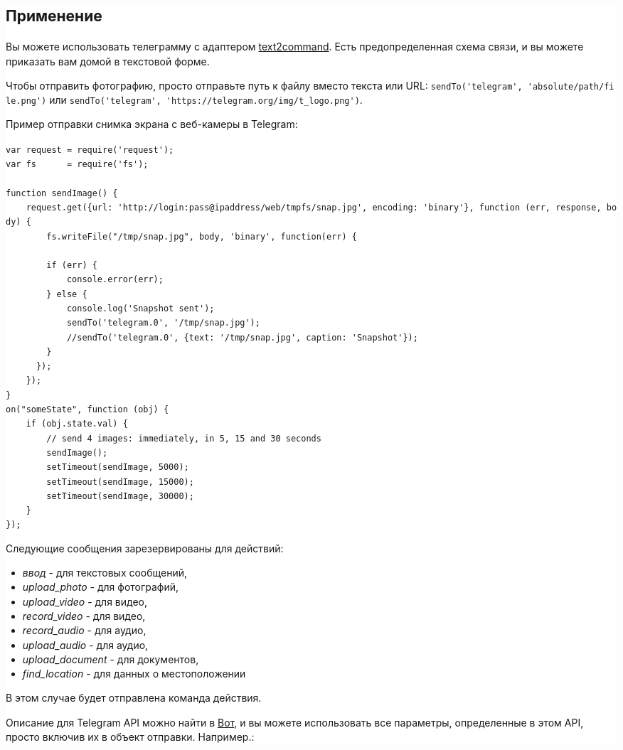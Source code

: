 ## Применение
Вы можете использовать телеграмму с адаптером [text2command](https://github.com/ioBroker/ioBroker.text2command). Есть предопределенная схема связи, и вы можете приказать вам домой в текстовой форме.

Чтобы отправить фотографию, просто отправьте путь к файлу вместо текста или URL: `sendTo('telegram', 'absolute/path/file.png')` или `sendTo('telegram', 'https://telegram.org/img/t_logo.png')`.

Пример отправки снимка экрана с веб-камеры в Telegram:

```
var request = require('request');
var fs      = require('fs');

function sendImage() {
    request.get({url: 'http://login:pass@ipaddress/web/tmpfs/snap.jpg', encoding: 'binary'}, function (err, response, body) {
        fs.writeFile("/tmp/snap.jpg", body, 'binary', function(err) {

        if (err) {
            console.error(err);
        } else {
            console.log('Snapshot sent');
            sendTo('telegram.0', '/tmp/snap.jpg');
            //sendTo('telegram.0', {text: '/tmp/snap.jpg', caption: 'Snapshot'});
        }
      });
    });
}
on("someState", function (obj) {
    if (obj.state.val) {
        // send 4 images: immediately, in 5, 15 and 30 seconds
        sendImage();
        setTimeout(sendImage, 5000);
        setTimeout(sendImage, 15000);
        setTimeout(sendImage, 30000);
    }
});
```

Следующие сообщения зарезервированы для действий:

- *ввод* - для текстовых сообщений,
- *upload_photo* - для фотографий,
- *upload_video* - для видео,
- *record_video* - для видео,
- *record_audio* - для аудио,
- *upload_audio* - для аудио,
- *upload_document* - для документов,
- *find_location* - для данных о местоположении

В этом случае будет отправлена команда действия.

Описание для Telegram API можно найти в [Вот](https://core.telegram.org/bots/api), и вы можете использовать все параметры, определенные в этом API, просто включив их в объект отправки. Например.:
